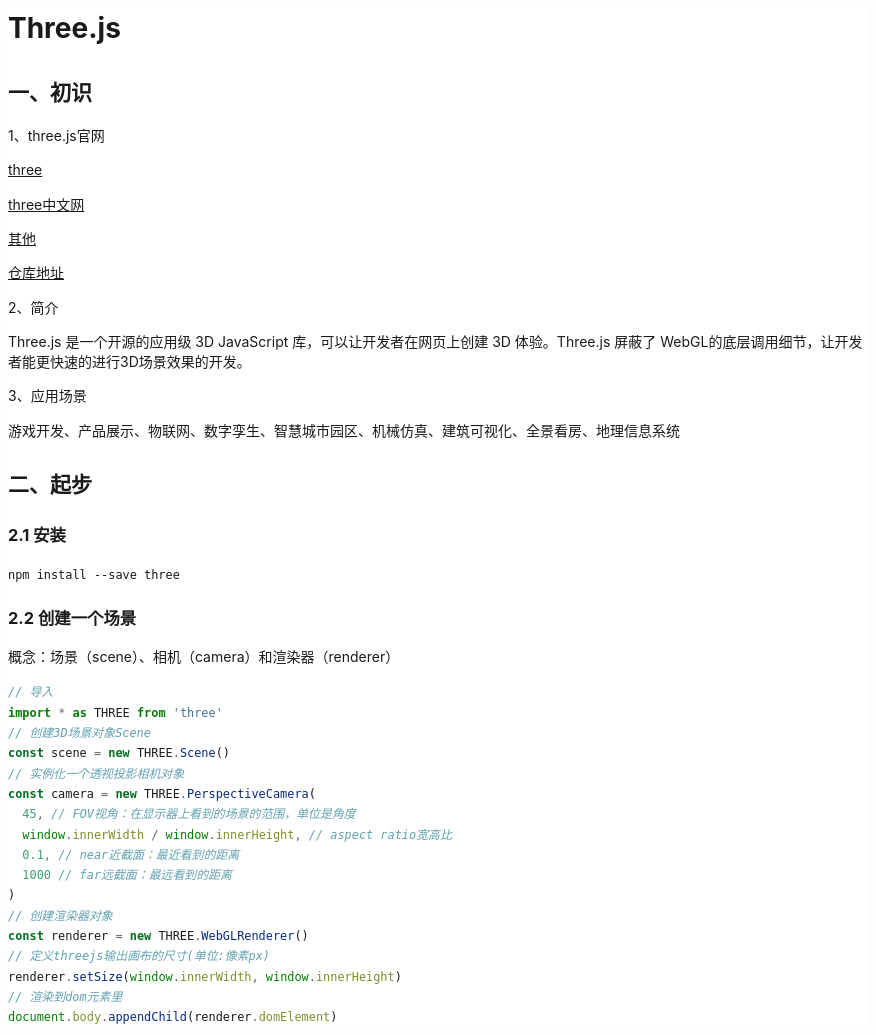 # Three.js

## 一、初识

1、three.js官网

[three](https://threejs.org/)

[three中文网](http://webgl3d.cn/)

[其他](https://www.three3d.cn/)

[仓库地址](https://github.com/mrdoob/three.js)

2、简介

Three.js 是一个开源的应用级 3D JavaScript 库，可以让开发者在网页上创建 3D 体验。Three.js 屏蔽了 WebGL的底层调用细节，让开发者能更快速的进行3D场景效果的开发。

3、应用场景

游戏开发、产品展示、物联网、数字孪生、智慧城市园区、机械仿真、建筑可视化、全景看房、地理信息系统

## 二、起步

### 2.1 安装

```
npm install --save three
```

### 2.2 创建一个场景

概念：场景（scene）、相机（camera）和渲染器（renderer）

```js
// 导入
import * as THREE from 'three'
// 创建3D场景对象Scene
const scene = new THREE.Scene()
// 实例化一个透视投影相机对象
const camera = new THREE.PerspectiveCamera(
  45, // FOV视角：在显示器上看到的场景的范围，单位是角度
  window.innerWidth / window.innerHeight, // aspect ratio宽高比
  0.1, // near近截面：最近看到的距离
  1000 // far远截面：最远看到的距离
)
// 创建渲染器对象
const renderer = new THREE.WebGLRenderer()
// 定义threejs输出画布的尺寸(单位:像素px)
renderer.setSize(window.innerWidth, window.innerHeight)
// 渲染到dom元素里
document.body.appendChild(renderer.domElement)
```
